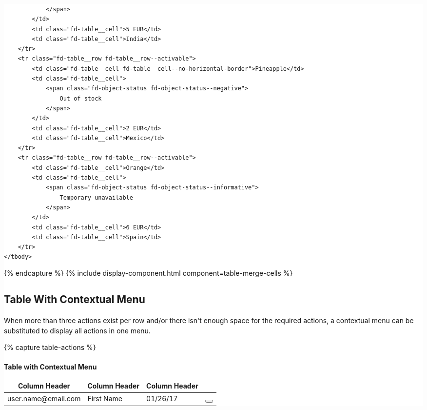                 </span>
            </td>
            <td class="fd-table__cell">5 EUR</td>
            <td class="fd-table__cell">India</td>
        </tr>
        <tr class="fd-table__row fd-table__row--activable">
            <td class="fd-table__cell fd-table__cell--no-horizontal-border">Pineapple</td>
            <td class="fd-table__cell">
                <span class="fd-object-status fd-object-status--negative">
                    Out of stock
                </span>
            </td>
            <td class="fd-table__cell">2 EUR</td>
            <td class="fd-table__cell">Mexico</td>
        </tr>
        <tr class="fd-table__row fd-table__row--activable">
            <td class="fd-table__cell">Orange</td>
            <td class="fd-table__cell">
                <span class="fd-object-status fd-object-status--informative">
                    Temporary unavailable
                </span>
            </td>
            <td class="fd-table__cell">6 EUR</td>
            <td class="fd-table__cell">Spain</td>
        </tr>
    </tbody>
</table>
{% endcapture %}
{% include display-component.html component=table-merge-cells %}

<br>

## Table With Contextual Menu
When more than three actions exist per row and/or there isn't enough space for the required actions,
a contextual menu can be substituted to display all actions in one menu.

{% capture table-actions %}


<div class="fd-toolbar fd-toolbar--solid fd-toolbar--title fd-toolbar-active">
    <h4 style="margin-bottom:0px;">Table with Contextual Menu</h4>
    <span class="fd-toolbar__spacer fd-toolbar__spacer--auto"></span>
</div>
<table class="fd-table" >
    <thead class="fd-table__header">
        <tr class="fd-table__row">
            <th class="fd-table__cell" scope="col">Column Header</th>
            <th class="fd-table__cell" scope="col">Column Header</th>
            <th class="fd-table__cell" scope="col">Column Header</th>
            <th class="fd-table__cell" scope="col"></th>
        </tr>
    </thead>
    <tbody class="fd-table__body">
        <tr class="fd-table__row">
            <td class="fd-table__cell"><a >user.name@email.com</a></td>
            <td class="fd-table__cell">First Name</td>
            <td class="fd-table__cell">01/26/17</td>
            <td class="fd-table__cell fd-table__cell--fit-content">
                <div class="fd-popover">
                    <div class="fd-popover__control">
                        <button class="fd-button fd-button--transparent sap-icon--overflow" aria-controls="pQqQRFF3" aria-haspopup="true" aria-expanded="false" aria-label="More"></button>
                    </div>
                    <div class="fd-popover__body" aria-hidden="true" id="pQqQRFF3">
